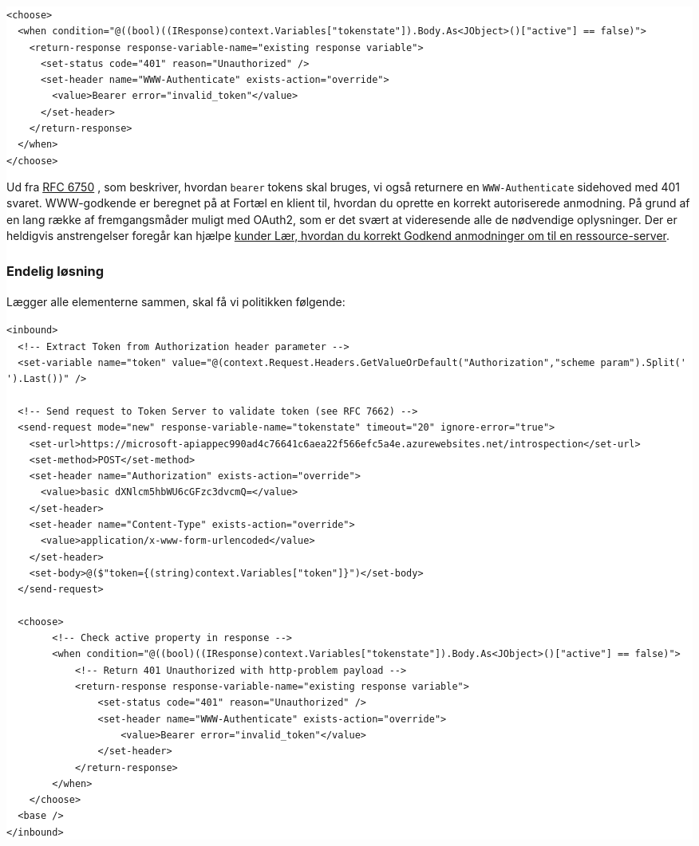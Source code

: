     <choose>
      <when condition="@((bool)((IResponse)context.Variables["tokenstate"]).Body.As<JObject>()["active"] == false)">
        <return-response response-variable-name="existing response variable">
          <set-status code="401" reason="Unauthorized" />
          <set-header name="WWW-Authenticate" exists-action="override">
            <value>Bearer error="invalid_token"</value>
          </set-header>
        </return-response>
      </when>
    </choose>

Ud fra [RFC 6750](https://tools.ietf.org/html/rfc6750#section-3) , som beskriver, hvordan `bearer` tokens skal bruges, vi også returnere en `WWW-Authenticate` sidehoved med 401 svaret. WWW-godkende er beregnet på at Fortæl en klient til, hvordan du oprette en korrekt autoriserede anmodning. På grund af en lang række af fremgangsmåder muligt med OAuth2, som er det svært at videresende alle de nødvendige oplysninger. Der er heldigvis anstrengelser foregår kan hjælpe [kunder Lær, hvordan du korrekt Godkend anmodninger om til en ressource-server](http://tools.ietf.org/html/draft-jones-oauth-discovery-00).

### <a name="final-solution"></a>Endelig løsning
Lægger alle elementerne sammen, skal få vi politikken følgende:

    <inbound>
      <!-- Extract Token from Authorization header parameter -->
      <set-variable name="token" value="@(context.Request.Headers.GetValueOrDefault("Authorization","scheme param").Split(' ').Last())" />

      <!-- Send request to Token Server to validate token (see RFC 7662) -->
      <send-request mode="new" response-variable-name="tokenstate" timeout="20" ignore-error="true">
        <set-url>https://microsoft-apiappec990ad4c76641c6aea22f566efc5a4e.azurewebsites.net/introspection</set-url>
        <set-method>POST</set-method>
        <set-header name="Authorization" exists-action="override">
          <value>basic dXNlcm5hbWU6cGFzc3dvcmQ=</value>
        </set-header>
        <set-header name="Content-Type" exists-action="override">
          <value>application/x-www-form-urlencoded</value>
        </set-header>
        <set-body>@($"token={(string)context.Variables["token"]}")</set-body>
      </send-request>

      <choose>
            <!-- Check active property in response -->
            <when condition="@((bool)((IResponse)context.Variables["tokenstate"]).Body.As<JObject>()["active"] == false)">
                <!-- Return 401 Unauthorized with http-problem payload -->
                <return-response response-variable-name="existing response variable">
                    <set-status code="401" reason="Unauthorized" />
                    <set-header name="WWW-Authenticate" exists-action="override">
                        <value>Bearer error="invalid_token"</value>
                    </set-header>
                </return-response>
            </when>
        </choose>
      <base />
    </inbound>
